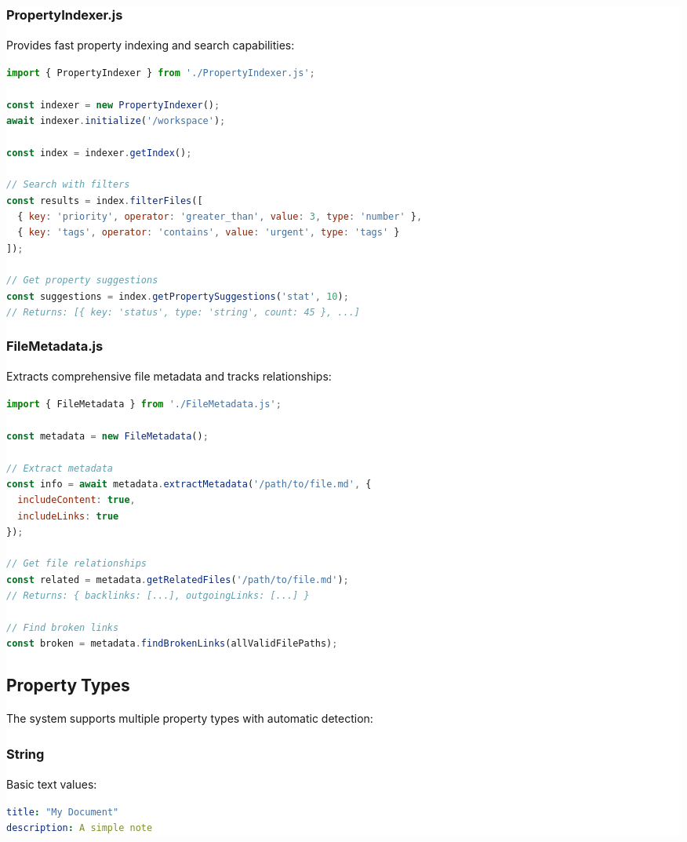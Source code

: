 ### PropertyIndexer.js
Provides fast property indexing and search capabilities:

```javascript
import { PropertyIndexer } from './PropertyIndexer.js';

const indexer = new PropertyIndexer();
await indexer.initialize('/workspace');

const index = indexer.getIndex();

// Search with filters
const results = index.filterFiles([
  { key: 'priority', operator: 'greater_than', value: 3, type: 'number' },
  { key: 'tags', operator: 'contains', value: 'urgent', type: 'tags' }
]);

// Get property suggestions
const suggestions = index.getPropertySuggestions('stat', 10);
// Returns: [{ key: 'status', type: 'string', count: 45 }, ...]
```

### FileMetadata.js
Extracts comprehensive file metadata and tracks relationships:

```javascript
import { FileMetadata } from './FileMetadata.js';

const metadata = new FileMetadata();

// Extract metadata
const info = await metadata.extractMetadata('/path/to/file.md', {
  includeContent: true,
  includeLinks: true
});

// Get file relationships
const related = metadata.getRelatedFiles('/path/to/file.md');
// Returns: { backlinks: [...], outgoingLinks: [...] }

// Find broken links
const broken = metadata.findBrokenLinks(allValidFilePaths);
```

## Property Types

The system supports multiple property types with automatic detection:

### String
Basic text values:
```yaml
title: "My Document"
description: A simple note
```
